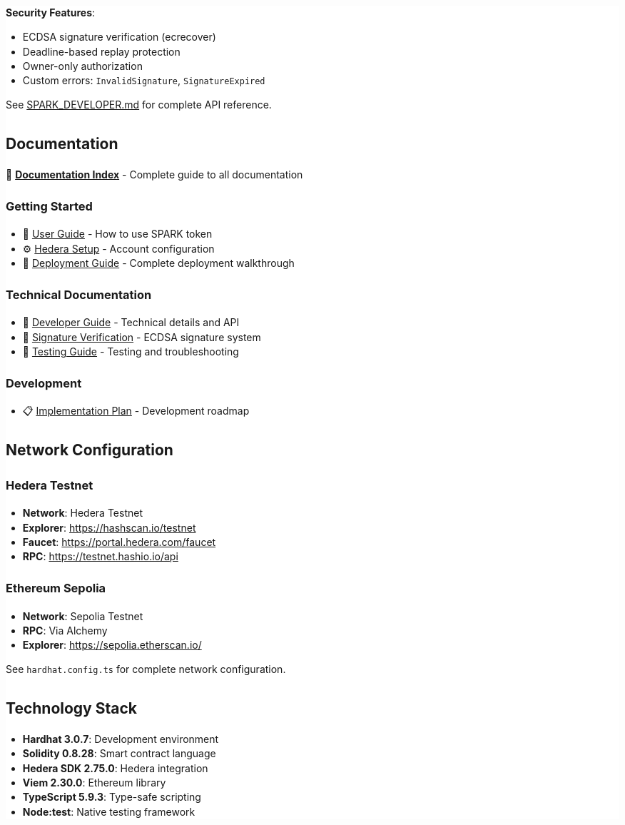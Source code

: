 **Security Features**:

- ECDSA signature verification (ecrecover)
- Deadline-based replay protection
- Owner-only authorization
- Custom errors: `InvalidSignature`, `SignatureExpired`

See [SPARK_DEVELOPER.md](./docs/SPARK_DEVELOPER.md) for complete API reference.

## Documentation

📖 **[Documentation Index](./docs/DOCUMENTATION_INDEX.md)** - Complete guide to all documentation

### Getting Started

- 📘 [User Guide](./docs/SPARK_TOKEN.md) - How to use SPARK token
- ⚙️ [Hedera Setup](./docs/HEDERA_SETUP.md) - Account configuration
- 🚀 [Deployment Guide](./docs/DEPLOYMENT_GUIDE.md) - Complete deployment walkthrough

### Technical Documentation

- 🔧 [Developer Guide](./docs/SPARK_DEVELOPER.md) - Technical details and API
- 🔐 [Signature Verification](./docs/SIGNATURE_VERIFICATION.md) - ECDSA signature system
- 🧪 [Testing Guide](./docs/TESTING_GUIDE.md) - Testing and troubleshooting

### Development

- 📋 [Implementation Plan](./SPARK_IMPLEMENTATION_PLAN.md) - Development roadmap

## Network Configuration

### Hedera Testnet

- **Network**: Hedera Testnet
- **Explorer**: https://hashscan.io/testnet
- **Faucet**: https://portal.hedera.com/faucet
- **RPC**: https://testnet.hashio.io/api

### Ethereum Sepolia

- **Network**: Sepolia Testnet
- **RPC**: Via Alchemy
- **Explorer**: https://sepolia.etherscan.io/

See `hardhat.config.ts` for complete network configuration.

## Technology Stack

- **Hardhat 3.0.7**: Development environment
- **Solidity 0.8.28**: Smart contract language
- **Hedera SDK 2.75.0**: Hedera integration
- **Viem 2.30.0**: Ethereum library
- **TypeScript 5.9.3**: Type-safe scripting
- **Node:test**: Native testing framework
